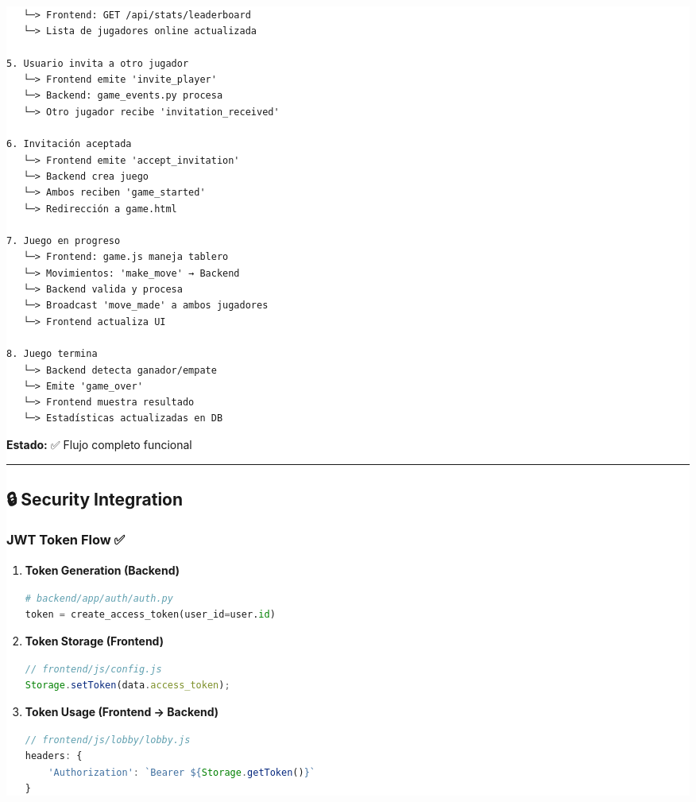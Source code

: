 ```
   └─> Frontend: GET /api/stats/leaderboard
   └─> Lista de jugadores online actualizada

5. Usuario invita a otro jugador
   └─> Frontend emite 'invite_player'
   └─> Backend: game_events.py procesa
   └─> Otro jugador recibe 'invitation_received'

6. Invitación aceptada
   └─> Frontend emite 'accept_invitation'
   └─> Backend crea juego
   └─> Ambos reciben 'game_started'
   └─> Redirección a game.html

7. Juego en progreso
   └─> Frontend: game.js maneja tablero
   └─> Movimientos: 'make_move' → Backend
   └─> Backend valida y procesa
   └─> Broadcast 'move_made' a ambos jugadores
   └─> Frontend actualiza UI

8. Juego termina
   └─> Backend detecta ganador/empate
   └─> Emite 'game_over'
   └─> Frontend muestra resultado
   └─> Estadísticas actualizadas en DB
```

**Estado:** ✅ Flujo completo funcional

---

## 🔒 Security Integration

### JWT Token Flow ✅

1. **Token Generation (Backend)**

   ```python
   # backend/app/auth/auth.py
   token = create_access_token(user_id=user.id)
   ```

2. **Token Storage (Frontend)**

   ```javascript
   // frontend/js/config.js
   Storage.setToken(data.access_token);
   ```

3. **Token Usage (Frontend → Backend)**

   ```javascript
   // frontend/js/lobby/lobby.js
   headers: {
       'Authorization': `Bearer ${Storage.getToken()}`
   }
   ```
